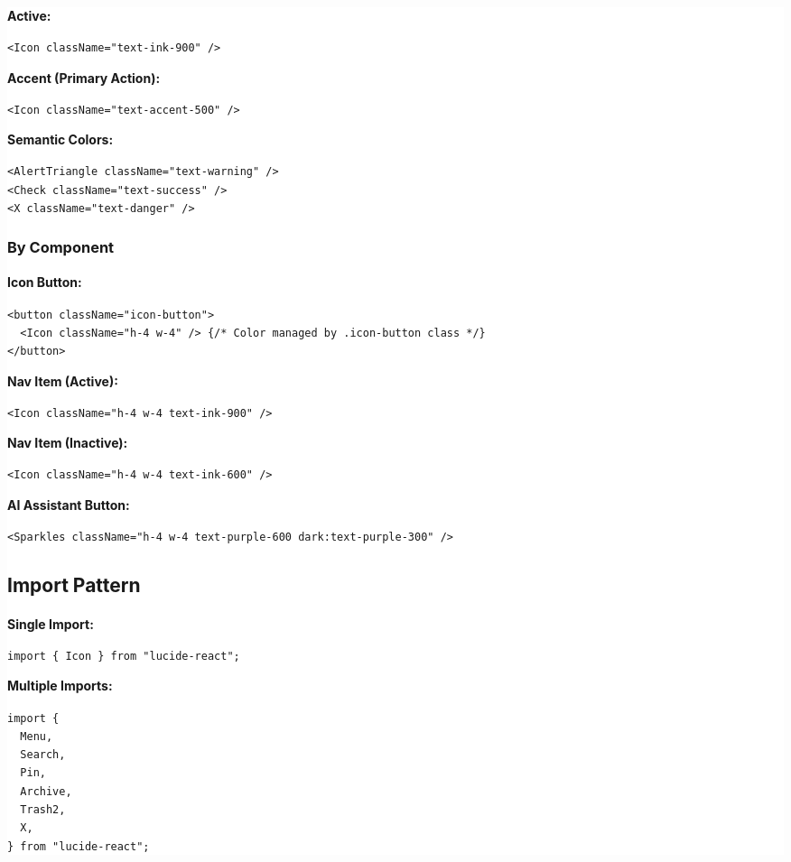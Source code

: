 **Active:**
```tsx
<Icon className="text-ink-900" />
```

**Accent (Primary Action):**
```tsx
<Icon className="text-accent-500" />
```

**Semantic Colors:**
```tsx
<AlertTriangle className="text-warning" />
<Check className="text-success" />
<X className="text-danger" />
```

### By Component

**Icon Button:**
```tsx
<button className="icon-button">
  <Icon className="h-4 w-4" /> {/* Color managed by .icon-button class */}
</button>
```

**Nav Item (Active):**
```tsx
<Icon className="h-4 w-4 text-ink-900" />
```

**Nav Item (Inactive):**
```tsx
<Icon className="h-4 w-4 text-ink-600" />
```

**AI Assistant Button:**
```tsx
<Sparkles className="h-4 w-4 text-purple-600 dark:text-purple-300" />
```

## Import Pattern

**Single Import:**
```tsx
import { Icon } from "lucide-react";
```

**Multiple Imports:**
```tsx
import {
  Menu,
  Search,
  Pin,
  Archive,
  Trash2,
  X,
} from "lucide-react";
```

